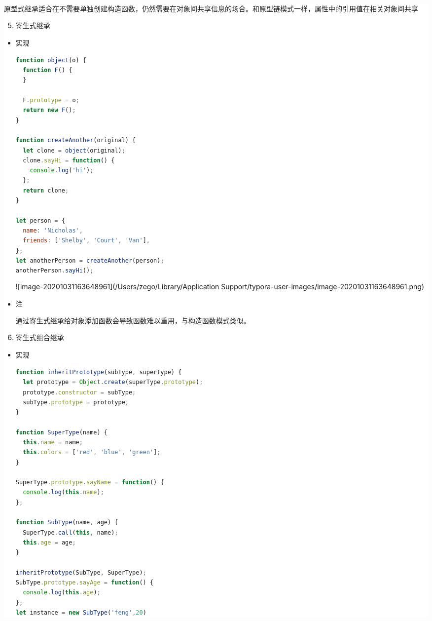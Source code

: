   原型式继承适合在不需要单独创建构造函数，仍然需要在对象间共享信息的场合。和原型链模式一样，属性中的引用值在相关对象间共享


5. 寄生式继承
- 实现
  ```javascript
  function object(o) {
    function F() {
    }

    F.prototype = o;
    return new F();
  }

  function createAnother(original) {
    let clone = object(original);
    clone.sayHi = function() {
      console.log('hi');
    };
    return clone;
  }

  let person = {
    name: 'Nicholas',
    friends: ['Shelby', 'Court', 'Van'],
  };
  let anotherPerson = createAnother(person);
  anotherPerson.sayHi();
  ```

  ![image-20201031163648961](/Users/zego/Library/Application Support/typora-user-images/image-20201031163648961.png)

- 注

  通过寄生式继承给对象添加函数会导致函数难以重用，与构造函数模式类似。

6. 寄生式组合继承
- 实现
  ```javascript
  function inheritPrototype(subType, superType) {
    let prototype = Object.create(superType.prototype);
    prototype.constructor = subType;
    subType.prototype = prototype;
  }
  
  function SuperType(name) {
    this.name = name;
    this.colors = ['red', 'blue', 'green'];
  }
  
  SuperType.prototype.sayName = function() {
    console.log(this.name);
  };
  
  function SubType(name, age) {
    SuperType.call(this, name);
    this.age = age;
  }
  
  inheritPrototype(SubType, SuperType);
  SubType.prototype.sayAge = function() {
    console.log(this.age);
  };
  let instance = new SubType('feng',20)
  ```
